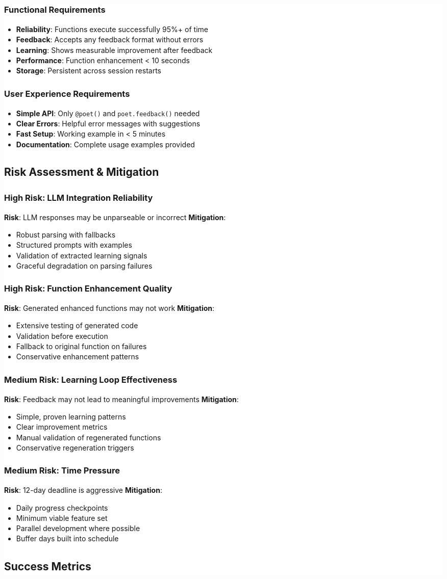 ### Functional Requirements
- **Reliability**: Functions execute successfully 95%+ of time
- **Feedback**: Accepts any feedback format without errors
- **Learning**: Shows measurable improvement after feedback
- **Performance**: Function enhancement < 10 seconds
- **Storage**: Persistent across session restarts

### User Experience Requirements
- **Simple API**: Only `@poet()` and `poet.feedback()` needed
- **Clear Errors**: Helpful error messages with suggestions
- **Fast Setup**: Working example in < 5 minutes
- **Documentation**: Complete usage examples provided

## Risk Assessment & Mitigation

### High Risk: LLM Integration Reliability
**Risk**: LLM responses may be unparseable or incorrect
**Mitigation**: 
- Robust parsing with fallbacks
- Structured prompts with examples
- Validation of extracted learning signals
- Graceful degradation on parsing failures

### High Risk: Function Enhancement Quality
**Risk**: Generated enhanced functions may not work
**Mitigation**:
- Extensive testing of generated code
- Validation before execution
- Fallback to original function on failures
- Conservative enhancement patterns

### Medium Risk: Learning Loop Effectiveness
**Risk**: Feedback may not lead to meaningful improvements
**Mitigation**:
- Simple, proven learning patterns
- Clear improvement metrics
- Manual validation of regenerated functions
- Conservative regeneration triggers

### Medium Risk: Time Pressure
**Risk**: 12-day deadline is aggressive
**Mitigation**:
- Daily progress checkpoints
- Minimum viable feature set
- Parallel development where possible
- Buffer days built into schedule

## Success Metrics
